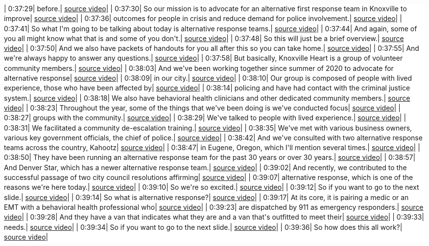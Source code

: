 | 0:37:29| before.| [source video](https://archive.org/details/city-council-r-265-230803-joint-meeting?start=2249.6)|
| 0:37:30| So our mission is to advocate for an alternative first response team in Knoxville to improve| [source video](https://archive.org/details/city-council-r-265-230803-joint-meeting?start=2250.96)|
| 0:37:36| outcomes for people in crisis and reduce demand for police involvement.| [source video](https://archive.org/details/city-council-r-265-230803-joint-meeting?start=2256.56)|
| 0:37:41| So what I'm going to be talking about today is alternative response teams.| [source video](https://archive.org/details/city-council-r-265-230803-joint-meeting?start=2261.2)|
| 0:37:44| And again, some of you all might know what that is and some of you don't.| [source video](https://archive.org/details/city-council-r-265-230803-joint-meeting?start=2264.64)|
| 0:37:48| So this will just be a brief overview.| [source video](https://archive.org/details/city-council-r-265-230803-joint-meeting?start=2268.24)|
| 0:37:50| And we also have packets of handouts for you all after this so you can take home.| [source video](https://archive.org/details/city-council-r-265-230803-joint-meeting?start=2270.4)|
| 0:37:55| And we're always happy to answer any questions.| [source video](https://archive.org/details/city-council-r-265-230803-joint-meeting?start=2275.12)|
| 0:37:58| But basically, Knoxville Heart is a group of volunteer community members.| [source video](https://archive.org/details/city-council-r-265-230803-joint-meeting?start=2278.64)|
| 0:38:03| And we've been working together since summer of 2020 to advocate for alternative response| [source video](https://archive.org/details/city-council-r-265-230803-joint-meeting?start=2283.84)|
| 0:38:09| in our city.| [source video](https://archive.org/details/city-council-r-265-230803-joint-meeting?start=2289.2799999999997)|
| 0:38:10| Our group is composed of people with lived experience, those who have been affected by| [source video](https://archive.org/details/city-council-r-265-230803-joint-meeting?start=2290.64)|
| 0:38:14| policing and have had contact with the criminal justice system.| [source video](https://archive.org/details/city-council-r-265-230803-joint-meeting?start=2294.96)|
| 0:38:18| We also have behavioral health clinicians and other dedicated community members.| [source video](https://archive.org/details/city-council-r-265-230803-joint-meeting?start=2298.48)|
| 0:38:23| Throughout the year, some of the things that we've been doing is we've conducted focus| [source video](https://archive.org/details/city-council-r-265-230803-joint-meeting?start=2303.36)|
| 0:38:27| groups with the community.| [source video](https://archive.org/details/city-council-r-265-230803-joint-meeting?start=2307.92)|
| 0:38:29| We've talked to people with lived experience.| [source video](https://archive.org/details/city-council-r-265-230803-joint-meeting?start=2309.52)|
| 0:38:31| We facilitated a community de-escalation training.| [source video](https://archive.org/details/city-council-r-265-230803-joint-meeting?start=2311.84)|
| 0:38:35| We've met with various business owners, various key government officials, the chief of police.| [source video](https://archive.org/details/city-council-r-265-230803-joint-meeting?start=2315.28)|
| 0:38:42| And we've consulted with two alternative response teams across the country, Kahootz| [source video](https://archive.org/details/city-council-r-265-230803-joint-meeting?start=2322.7200000000003)|
| 0:38:47| in Eugene, Oregon, which I'll mention several times.| [source video](https://archive.org/details/city-council-r-265-230803-joint-meeting?start=2327.28)|
| 0:38:50| They have been running an alternative response team for the past 30 years or over 30 years.| [source video](https://archive.org/details/city-council-r-265-230803-joint-meeting?start=2330.48)|
| 0:38:57| And Denver Star, which has a newer alternative response team.| [source video](https://archive.org/details/city-council-r-265-230803-joint-meeting?start=2337.0400000000004)|
| 0:39:02| And recently, we contributed to the successful passage of two city council resolutions affirming| [source video](https://archive.org/details/city-council-r-265-230803-joint-meeting?start=2342.32)|
| 0:39:07| alternative response, which is one of the reasons we're here today.| [source video](https://archive.org/details/city-council-r-265-230803-joint-meeting?start=2347.28)|
| 0:39:10| So we're so excited.| [source video](https://archive.org/details/city-council-r-265-230803-joint-meeting?start=2350.56)|
| 0:39:12| So if you want to go to the next slide.| [source video](https://archive.org/details/city-council-r-265-230803-joint-meeting?start=2352.7200000000003)|
| 0:39:14| So what is alternative response?| [source video](https://archive.org/details/city-council-r-265-230803-joint-meeting?start=2354.56)|
| 0:39:17| At its core, it is pairing a medic or an EMT with a behavioral health professional who| [source video](https://archive.org/details/city-council-r-265-230803-joint-meeting?start=2357.2000000000003)|
| 0:39:23| are dispatched by 911 as emergency responders.| [source video](https://archive.org/details/city-council-r-265-230803-joint-meeting?start=2363.1200000000003)|
| 0:39:28| And they have a van that indicates what they are and a van that's outfitted to meet their| [source video](https://archive.org/details/city-council-r-265-230803-joint-meeting?start=2368.4)|
| 0:39:33| needs.| [source video](https://archive.org/details/city-council-r-265-230803-joint-meeting?start=2373.84)|
| 0:39:34| So if you want to go to the next slide.| [source video](https://archive.org/details/city-council-r-265-230803-joint-meeting?start=2374.32)|
| 0:39:36| So how does this all work?| [source video](https://archive.org/details/city-council-r-265-230803-joint-meeting?start=2376.4)|